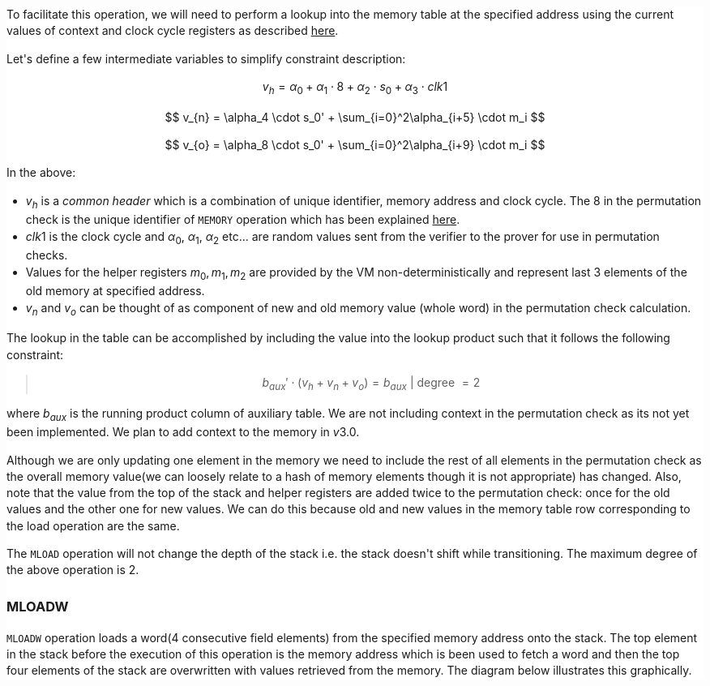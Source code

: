 To facilitate this operation, we will need to perform a lookup into the memory table at the specified address using the current values of context and clock cycle registers as described [here](https://maticnetwork.github.io/miden/design/chiplets/memory.html). 

Let's define a few intermediate variables to simplify constraint description:

$$
v_h = \alpha_0 + \alpha_1 \cdot 8 + \alpha_2 \cdot s_0 + \alpha_3 \cdot clk1
$$

$$
v_{n} = \alpha_4 \cdot s_0' + \sum_{i=0}^2\alpha_{i+5} \cdot m_i
$$

$$
v_{o} = \alpha_8 \cdot s_0' + \sum_{i=0}^2\alpha_{i+9} \cdot m_i
$$

In the above:
- $v_h$ is a _common header_ which is a combination of unique identifier, memory address and clock cycle. The $8$ in the permutation check is the unique identifier of `MEMORY` operation which has been explained [here](../stack/unique_identifier.md#identifiers).
- $clk1$ is the clock cycle and $\alpha_0$, $\alpha_1$, $\alpha_2$ etc... are random values sent from the verifier to the prover for use in permutation checks.
- Values for the helper registers $m_0, m_1,  m_2$ are provided by the VM non-deterministically and represent last 3 elements of the old memory at specified address.
- $v_{n}$ and $v_{o}$ can be thought of as component of new and old memory value (whole word) in the permutation check calculation. 

The lookup in the table can be accomplished by including the value into the lookup product such that it follows the following constraint:

> $$
b_{aux}' \cdot \left(v_h + v_{n} + v_{o}\right) = b_{aux} \text{ | degree } = 2
$$

where $b_{aux}$ is the running product column of auxiliary table. We are not including context in the permutation check as its not yet been implemented. We plan to add context to the memory in $v3.0$.

Although we are only updating one element in the memory we need to include the rest of all elements in the permutation check as the overall memory value(we can loosely relate to a hash of memory elements though it is not appropriate) has changed. Also, note that the value from the top of the stack and helper registers are added twice to the permutation check: once for the old values and the other one for new values. We can do this because old and new values in the memory table row corresponding to the load operation are the same.

The `MLOAD` operation will not change the depth of the stack i.e. the stack doesn't shift while transitioning. The maximum degree of the above operation is $2$.

### MLOADW

`MLOADW` operation loads a word(4 consecutive field elements) from the specified memory address onto the stack. The top element in the stack before the execution of this operation is the memory address which is been used to fetch a word and then the top four elements of the stack are overwritten with values retrieved from the memory. The diagram below illustrates this graphically.
